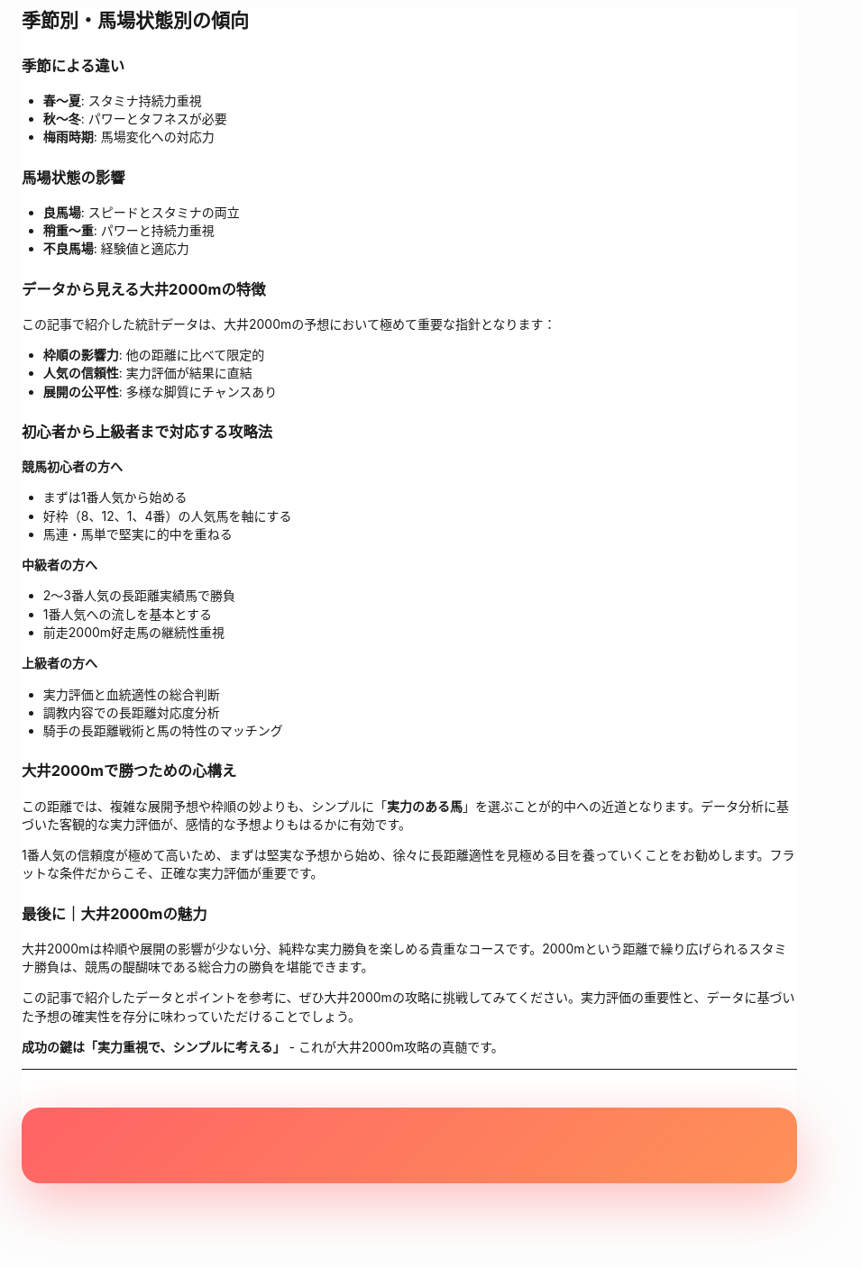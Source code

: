 ## 季節別・馬場状態別の傾向

### 季節による違い
- **春〜夏**: スタミナ持続力重視
- **秋〜冬**: パワーとタフネスが必要
- **梅雨時期**: 馬場変化への対応力

### 馬場状態の影響
- **良馬場**: スピードとスタミナの両立
- **稍重〜重**: パワーと持続力重視
- **不良馬場**: 経験値と適応力

### データから見える大井2000mの特徴

この記事で紹介した統計データは、大井2000mの予想において極めて重要な指針となります：

- **枠順の影響力**: 他の距離に比べて限定的
- **人気の信頼性**: 実力評価が結果に直結
- **展開の公平性**: 多様な脚質にチャンスあり

### 初心者から上級者まで対応する攻略法

**競馬初心者の方へ**
- まずは1番人気から始める
- 好枠（8、12、1、4番）の人気馬を軸にする
- 馬連・馬単で堅実に的中を重ねる

**中級者の方へ**  
- 2〜3番人気の長距離実績馬で勝負
- 1番人気への流しを基本とする
- 前走2000m好走馬の継続性重視

**上級者の方へ**
- 実力評価と血統適性の総合判断
- 調教内容での長距離対応度分析
- 騎手の長距離戦術と馬の特性のマッチング

### 大井2000mで勝つための心構え

この距離では、複雑な展開予想や枠順の妙よりも、シンプルに「**実力のある馬**」を選ぶことが的中への近道となります。データ分析に基づいた客観的な実力評価が、感情的な予想よりもはるかに有効です。

1番人気の信頼度が極めて高いため、まずは堅実な予想から始め、徐々に長距離適性を見極める目を養っていくことをお勧めします。フラットな条件だからこそ、正確な実力評価が重要です。

### 最後に｜大井2000mの魅力

大井2000mは枠順や展開の影響が少ない分、純粋な実力勝負を楽しめる貴重なコースです。2000mという距離で繰り広げられるスタミナ勝負は、競馬の醍醐味である総合力の勝負を堪能できます。

この記事で紹介したデータとポイントを参考に、ぜひ大井2000mの攻略に挑戦してみてください。実力評価の重要性と、データに基づいた予想の確実性を存分に味わっていただけることでしょう。

**成功の鍵は「実力重視で、シンプルに考える」** - これが大井2000m攻略の真髄です。

---

<div style="background: linear-gradient(135deg, #ff6366 0%, #fe9158 100%); padding: 3rem; border-radius: 20px; margin: 3rem 0; box-shadow: 0 20px 60px rgba(255, 99, 102, 0.4); position: relative; overflow: hidden;">
